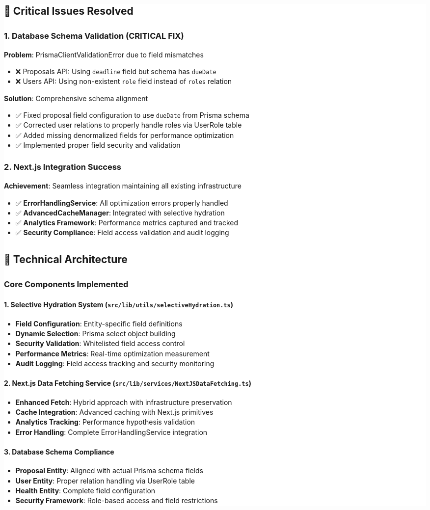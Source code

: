 ## 🔧 Critical Issues Resolved

### 1. Database Schema Validation (CRITICAL FIX)

**Problem**: PrismaClientValidationError due to field mismatches

- ❌ Proposals API: Using `deadline` field but schema has `dueDate`
- ❌ Users API: Using non-existent `role` field instead of `roles` relation

**Solution**: Comprehensive schema alignment

- ✅ Fixed proposal field configuration to use `dueDate` from Prisma schema
- ✅ Corrected user relations to properly handle roles via UserRole table
- ✅ Added missing denormalized fields for performance optimization
- ✅ Implemented proper field security and validation

### 2. Next.js Integration Success

**Achievement**: Seamless integration maintaining all existing infrastructure

- ✅ **ErrorHandlingService**: All optimization errors properly handled
- ✅ **AdvancedCacheManager**: Integrated with selective hydration
- ✅ **Analytics Framework**: Performance metrics captured and tracked
- ✅ **Security Compliance**: Field access validation and audit logging

## 🚀 Technical Architecture

### Core Components Implemented

#### 1. **Selective Hydration System** (`src/lib/utils/selectiveHydration.ts`)

- **Field Configuration**: Entity-specific field definitions
- **Dynamic Selection**: Prisma select object building
- **Security Validation**: Whitelisted field access control
- **Performance Metrics**: Real-time optimization measurement
- **Audit Logging**: Field access tracking and security monitoring

#### 2. **Next.js Data Fetching Service** (`src/lib/services/NextJSDataFetching.ts`)

- **Enhanced Fetch**: Hybrid approach with infrastructure preservation
- **Cache Integration**: Advanced caching with Next.js primitives
- **Analytics Tracking**: Performance hypothesis validation
- **Error Handling**: Complete ErrorHandlingService integration

#### 3. **Database Schema Compliance**

- **Proposal Entity**: Aligned with actual Prisma schema fields
- **User Entity**: Proper relation handling via UserRole table
- **Health Entity**: Complete field configuration
- **Security Framework**: Role-based access and field restrictions
